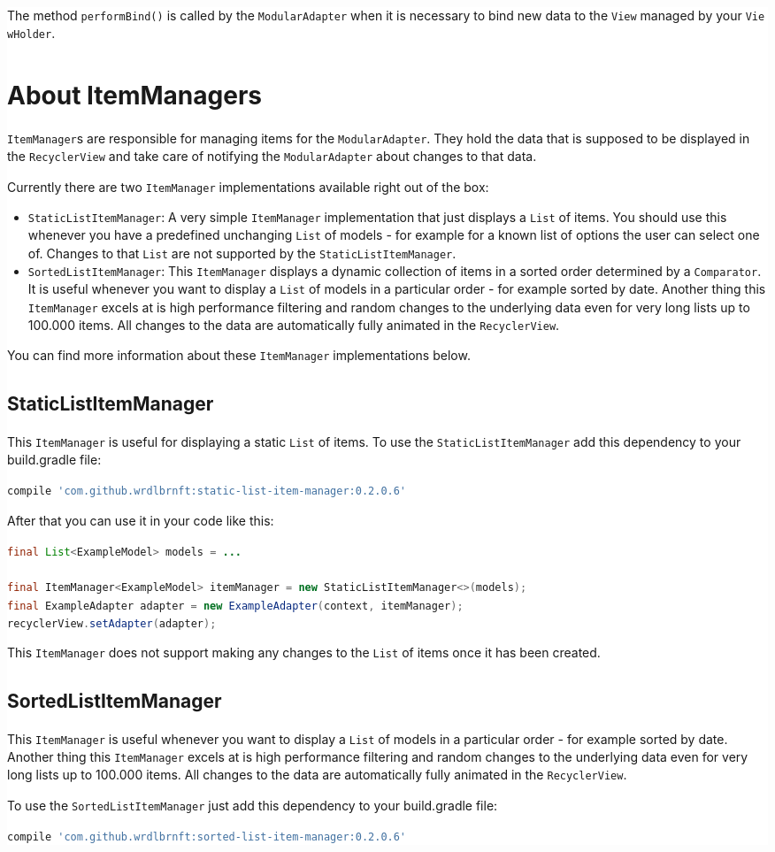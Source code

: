 The method `performBind()` is called by the `ModularAdapter` when it is necessary to bind new data to the `View` managed by your `ViewHolder`.

# About ItemManagers

`ItemManager`s are responsible for managing items for the `ModularAdapter`. They hold the data that is supposed to be displayed in the `RecyclerView` and take care of notifying the `ModularAdapter` about changes to that data.

Currently there are two `ItemManager` implementations available right out of the box:

 - `StaticListItemManager`: A very simple `ItemManager` implementation that just displays a `List` of items. You should use this whenever you have a predefined unchanging `List` of models - for example for a known list of options the user can select one of. Changes to that `List` are not supported by the `StaticListItemManager`.
 - `SortedListItemManager`: This `ItemManager` displays a dynamic collection of items in a sorted order determined by a `Comparator`. It is useful whenever you want to display a `List` of models in a particular order - for example sorted by date. Another thing this `ItemManager` excels at is high performance filtering and random changes to the underlying data even for very long lists up to 100.000 items. All changes to the data are automatically fully animated in the `RecyclerView`.  

You can find more information about these `ItemManager` implementations below.

## StaticListItemManager

This `ItemManager` is useful for displaying a static `List` of items. To use the `StaticListItemManager` add this dependency to your build.gradle file:

```groovy
compile 'com.github.wrdlbrnft:static-list-item-manager:0.2.0.6'
```

After that you can use it in your code like this:

```java
final List<ExampleModel> models = ...

final ItemManager<ExampleModel> itemManager = new StaticListItemManager<>(models);
final ExampleAdapter adapter = new ExampleAdapter(context, itemManager);
recyclerView.setAdapter(adapter);
```

This `ItemManager` does not support making any changes to the `List` of items once it has been created.

## SortedListItemManager

This `ItemManager` is useful whenever you want to display a `List` of models in a particular order - for example sorted by date. Another thing this `ItemManager` excels at is high performance filtering and random changes to the underlying data even for very long lists up to 100.000 items. All changes to the data are automatically fully animated in the `RecyclerView`.

To use the `SortedListItemManager` just add this dependency to your build.gradle file:

```groovy
compile 'com.github.wrdlbrnft:sorted-list-item-manager:0.2.0.6'
```

